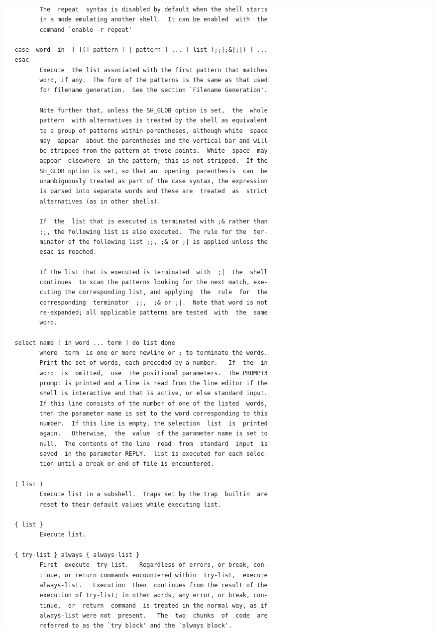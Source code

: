               The  repeat  syntax is disabled by default when the shell starts
              in a mode emulating another shell.  It can be enabled  with  the
              command `enable -r repeat'

       case  word  in  [ [(] pattern [ | pattern ] ... ) list (;;|;&|;|) ] ...
       esac
              Execute  the list associated with the first pattern that matches
              word, if any.  The form of the patterns is the same as that used
              for filename generation.  See the section `Filename Generation'.

              Note further that, unless the SH_GLOB option is set,  the  whole
              pattern  with alternatives is treated by the shell as equivalent
              to a group of patterns within parentheses, although white  space
              may  appear  about the parentheses and the vertical bar and will
              be stripped from the pattern at those points.  White  space  may
              appear  elsewhere  in the pattern; this is not stripped.  If the
              SH_GLOB option is set, so that an  opening  parenthesis  can  be
              unambiguously treated as part of the case syntax, the expression
              is parsed into separate words and these are  treated  as  strict
              alternatives (as in other shells).

              If  the  list that is executed is terminated with ;& rather than
              ;;, the following list is also executed.  The rule for the  ter-
              minator of the following list ;;, ;& or ;| is applied unless the
              esac is reached.

              If the list that is executed is terminated  with  ;|  the  shell
              continues  to scan the patterns looking for the next match, exe-
              cuting the corresponding list, and applying  the  rule  for  the
              corresponding  terminator  ;;,  ;& or ;|.  Note that word is not
              re-expanded; all applicable patterns are tested  with  the  same
              word.

       select name [ in word ... term ] do list done
              where  term  is one or more newline or ; to terminate the words.
              Print the set of words, each preceded by a number.   If  the  in
              word  is  omitted,  use  the positional parameters.  The PROMPT3
              prompt is printed and a line is read from the line editor if the
              shell is interactive and that is active, or else standard input.
              If this line consists of the number of one of the listed  words,
              then the parameter name is set to the word corresponding to this
              number.  If this line is empty, the selection  list  is  printed
              again.   Otherwise,  the  value  of the parameter name is set to
              null.  The contents of the line  read  from  standard  input  is
              saved  in the parameter REPLY.  list is executed for each selec-
              tion until a break or end-of-file is encountered.

       ( list )
              Execute list in a subshell.  Traps set by the trap  builtin  are
              reset to their default values while executing list.

       { list }
              Execute list.

       { try-list } always { always-list }
              First  execute  try-list.   Regardless of errors, or break, con-
              tinue, or return commands encountered within  try-list,  execute
              always-list.   Execution  then  continues from the result of the
              execution of try-list; in other words, any error, or break, con-
              tinue,  or  return  command  is treated in the normal way, as if
              always-list were not  present.   The  two  chunks  of  code  are
              referred to as the `try block' and the `always block'.
